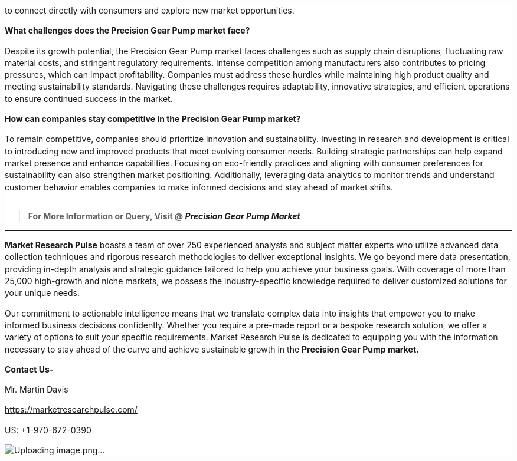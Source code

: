 to connect directly with consumers and explore new market opportunities.</p><p><strong>What challenges does the Precision Gear Pump market face?</strong></p><p>Despite its growth potential, the Precision Gear Pump market faces challenges such as supply chain disruptions, fluctuating raw material costs, and stringent regulatory requirements. Intense competition among manufacturers also contributes to pricing pressures, which can impact profitability. Companies must address these hurdles while maintaining high product quality and meeting sustainability standards. Navigating these challenges requires adaptability, innovative strategies, and efficient operations to ensure continued success in the market.</p><p><strong>How can companies stay competitive in the Precision Gear Pump market?</strong></p><p>To remain competitive, companies should prioritize innovation and sustainability. Investing in research and development is critical to introducing new and improved products that meet evolving consumer needs. Building strategic partnerships can help expand market presence and enhance capabilities. Focusing on eco-friendly practices and aligning with consumer preferences for sustainability can also strengthen market positioning. Additionally, leveraging data analytics to monitor trends and understand customer behavior enables companies to make informed decisions and stay ahead of market shifts.</p><hr /><blockquote><p><strong>For More Information or Query, Visit @&nbsp;<em><a href="https://marketresearchpulse.com/report/16996/precision-gear-pump-market?utm_source=Linkedin&utm_medium=091">Precision Gear Pump Market</a></em></strong></p></blockquote><hr /><p><strong>Market Research Pulse</strong> boasts a team of over 250 experienced analysts and subject matter experts who utilize advanced data collection techniques and rigorous research methodologies to deliver exceptional insights. We go beyond mere data presentation, providing in-depth analysis and strategic guidance tailored to help you achieve your business goals. With coverage of more than 25,000 high-growth and niche markets, we possess the industry-specific knowledge required to deliver customized solutions for your unique needs.</p><p>Our commitment to actionable intelligence means that we translate complex data into insights that empower you to make informed business decisions confidently. Whether you require a pre-made report or a bespoke research solution, we offer a variety of options to suit your specific requirements. Market Research Pulse is dedicated to equipping you with the information necessary to stay ahead of the curve and achieve sustainable growth in the <strong>Precision Gear Pump market.</strong></p><p><strong>Contact Us-</strong></p><p>Mr. Martin Davis</p><p>https://marketresearchpulse.com/</p><p>US: +1-970-672-0390</p>
![Uploading image.png…]()
